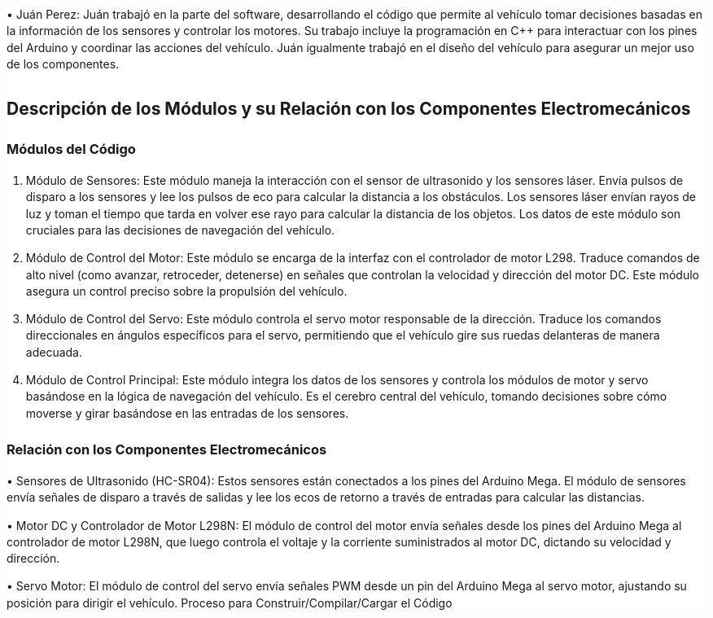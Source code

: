 •	Juán Perez: Juán trabajó en la parte del software, desarrollando el código que permite al vehículo tomar decisiones basadas en la información de los sensores y controlar los motores. Su trabajo incluye la programación en C++ para interactuar con los pines del Arduino y coordinar las acciones del vehículo. Juán igualmente trabajó en el diseño del vehículo para asegurar un mejor uso de los componentes.




## Descripción de los Módulos y su Relación con los Componentes Electromecánicos


### Módulos del Código


1.	Módulo de Sensores: Este módulo maneja la interacción con el sensor de ultrasonido y los sensores láser. Envía pulsos de disparo a los sensores y lee los pulsos de eco para calcular la distancia a los obstáculos. Los sensores láser envían rayos de luz y toman el tiempo que tarda en volver ese rayo para calcular la distancia de los objetos. Los datos de este módulo son cruciales para las decisiones de navegación del vehículo.
   

2.	Módulo de Control del Motor: Este módulo se encarga de la interfaz con el controlador de motor L298. Traduce comandos de alto nivel (como avanzar, retroceder, detenerse) en señales que controlan la velocidad y dirección del motor DC. Este módulo asegura un control preciso sobre la propulsión del vehículo.
   

3.	Módulo de Control del Servo: Este módulo controla el servo motor responsable de la dirección. Traduce los comandos direccionales en ángulos específicos para el servo, permitiendo que el vehículo gire sus ruedas delanteras de manera adecuada.

  
4.	Módulo de Control Principal: Este módulo integra los datos de los sensores y controla los módulos de motor y servo basándose en la lógica de navegación del vehículo. Es el cerebro central del vehículo, tomando decisiones sobre cómo moverse y girar basándose en las entradas de los sensores.



   
### Relación con los Componentes Electromecánicos



•	Sensores de Ultrasonido (HC-SR04): Estos sensores están conectados a los pines del Arduino Mega. El módulo de sensores envía señales de disparo a través de salidas y lee los ecos de retorno a través de entradas para calcular las distancias.


•	Motor DC y Controlador de Motor L298N: El módulo de control del motor envía señales desde los pines del Arduino Mega al controlador de motor L298N, que luego controla el voltaje y la corriente suministrados al motor DC, dictando su velocidad y dirección.


•	Servo Motor: El módulo de control del servo envía señales PWM desde un pin del Arduino Mega al servo motor, ajustando su posición para dirigir el vehículo.
Proceso para Construir/Compilar/Cargar el Código


